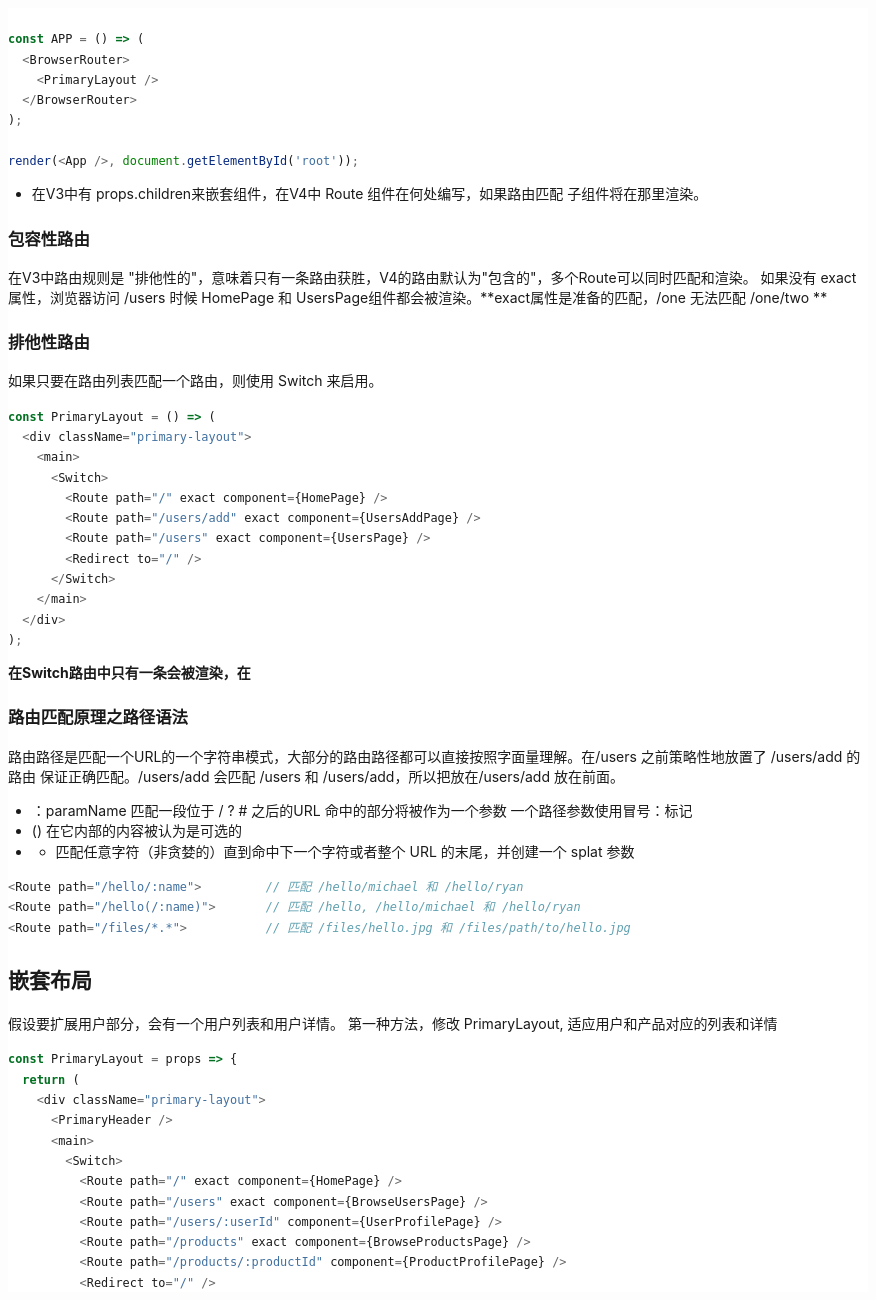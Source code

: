 ```javascript

const APP = () => (
  <BrowserRouter>
    <PrimaryLayout />
  </BrowserRouter>
);

render(<App />, document.getElementById('root'));
```

* 在V3中有 props.children来嵌套组件，在V4中 Route 组件在何处编写，如果路由匹配 子组件将在那里渲染。

### 包容性路由
在V3中路由规则是 "排他性的"，意味着只有一条路由获胜，V4的路由默认为"包含的"，多个Route可以同时匹配和渲染。
如果没有 exact属性，浏览器访问 /users 时候 HomePage 和 UsersPage组件都会被渲染。**exact属性是准备的匹配，/one 无法匹配 /one/two **

### 排他性路由
如果只要在路由列表匹配一个路由，则使用 Switch 来启用。
```javascript
const PrimaryLayout = () => (
  <div className="primary-layout">
    <main>
      <Switch>
        <Route path="/" exact component={HomePage} />
        <Route path="/users/add" exact component={UsersAddPage} />
        <Route path="/users" exact component={UsersPage} />
        <Redirect to="/" />
      </Switch>
    </main>
  </div>
);
```
**在Switch路由中只有一条会被渲染，在**

### 路由匹配原理之路径语法
路由路径是匹配一个URL的一个字符串模式，大部分的路由路径都可以直接按照字面量理解。在/users 之前策略性地放置了 /users/add 的路由
保证正确匹配。/users/add 会匹配 /users 和 /users/add，所以把放在/users/add 放在前面。 

* ：paramName 匹配一段位于 / ? # 之后的URL 命中的部分将被作为一个参数 一个路径参数使用冒号：标记
* () 在它内部的内容被认为是可选的
* - 匹配任意字符（非贪婪的）直到命中下一个字符或者整个 URL 的末尾，并创建一个 splat 参数

```javascript
<Route path="/hello/:name">         // 匹配 /hello/michael 和 /hello/ryan
<Route path="/hello(/:name)">       // 匹配 /hello, /hello/michael 和 /hello/ryan
<Route path="/files/*.*">           // 匹配 /files/hello.jpg 和 /files/path/to/hello.jpg
```

## 嵌套布局
假设要扩展用户部分，会有一个用户列表和用户详情。
第一种方法，修改 PrimaryLayout, 适应用户和产品对应的列表和详情
```javascript
const PrimaryLayout = props => {
  return (
    <div className="primary-layout">
      <PrimaryHeader />
      <main>
        <Switch>
          <Route path="/" exact component={HomePage} />
          <Route path="/users" exact component={BrowseUsersPage} />
          <Route path="/users/:userId" component={UserProfilePage} />
          <Route path="/products" exact component={BrowseProductsPage} />
          <Route path="/products/:productId" component={ProductProfilePage} />
          <Redirect to="/" />
```